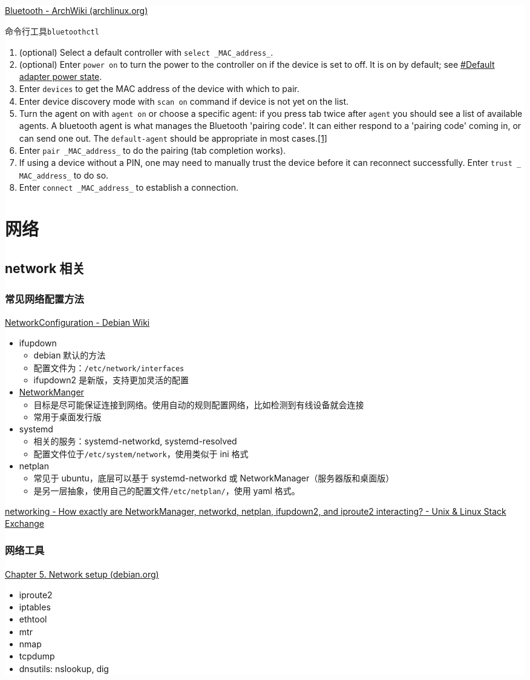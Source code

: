 [Bluetooth - ArchWiki (archlinux.org)](https://wiki.archlinux.org/title/bluetooth)

命令行工具`bluetoothctl`

1. (optional) Select a default controller with `select _MAC_address_`.
2. (optional) Enter `power on` to turn the power to the controller on if the device is set to off. It is on by default; see [#Default adapter power state](https://wiki.archlinux.org/title/bluetooth#Default_adapter_power_state).
3. Enter `devices` to get the MAC address of the device with which to pair.
4. Enter device discovery mode with `scan on` command if device is not yet on the list.
5. Turn the agent on with `agent on` or choose a specific agent: if you press tab twice after `agent` you should see a list of available agents. A bluetooth agent is what manages the Bluetooth 'pairing code'. It can either respond to a 'pairing code' coming in, or can send one out. The `default-agent` should be appropriate in most cases.[[1]](https://askubuntu.com/questions/763939/bluetoothctl-what-is-a-bluetooth-agent)
6. Enter `pair _MAC_address_` to do the pairing (tab completion works).
7. If using a device without a PIN, one may need to manually trust the device before it can reconnect successfully. Enter `trust _MAC_address_` to do so.
8. Enter `connect _MAC_address_` to establish a connection.

# 网络

## network 相关

### 常见网络配置方法

[NetworkConfiguration - Debian Wiki](https://wiki.debian.org/NetworkConfiguration)

- ifupdown
  - debian 默认的方法
  - 配置文件为：`/etc/network/interfaces`
  - ifupdown2 是新版，支持更加灵活的配置
- [NetworkManger](https://wiki.debian.org/NetworkManager)
  - 目标是尽可能保证连接到网络。使用自动的规则配置网络，比如检测到有线设备就会连接
  - 常用于桌面发行版
- systemd
  - 相关的服务：systemd-networkd, systemd-resolved
  - 配置文件位于`/etc/system/network`，使用类似于 ini 格式
- netplan
  - 常见于 ubuntu，底层可以基于 systemd-networkd 或 NetworkManager（服务器版和桌面版）
  - 是另一层抽象，使用自己的配置文件`/etc/netplan/`，使用 yaml 格式。

[networking - How exactly are NetworkManager, networkd, netplan, ifupdown2, and iproute2 interacting? - Unix & Linux Stack Exchange](https://unix.stackexchange.com/questions/475146/how-exactly-are-networkmanager-networkd-netplan-ifupdown2-and-iproute2-inter)

### 网络工具

[Chapter 5. Network setup (debian.org)](https://www.debian.org/doc/manuals/debian-reference/ch05.en.html)

- iproute2
- iptables
- ethtool
- mtr
- nmap
- tcpdump
- dnsutils: nslookup, dig
